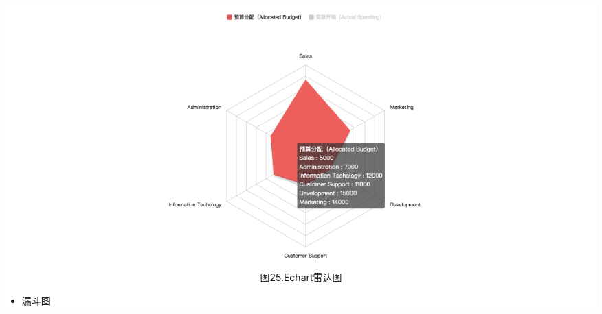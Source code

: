 <center><img src = '../Sumologic/_image/39.png' width = '400'></center>

<center>图25.Echart雷达图</center>

- 漏斗图
